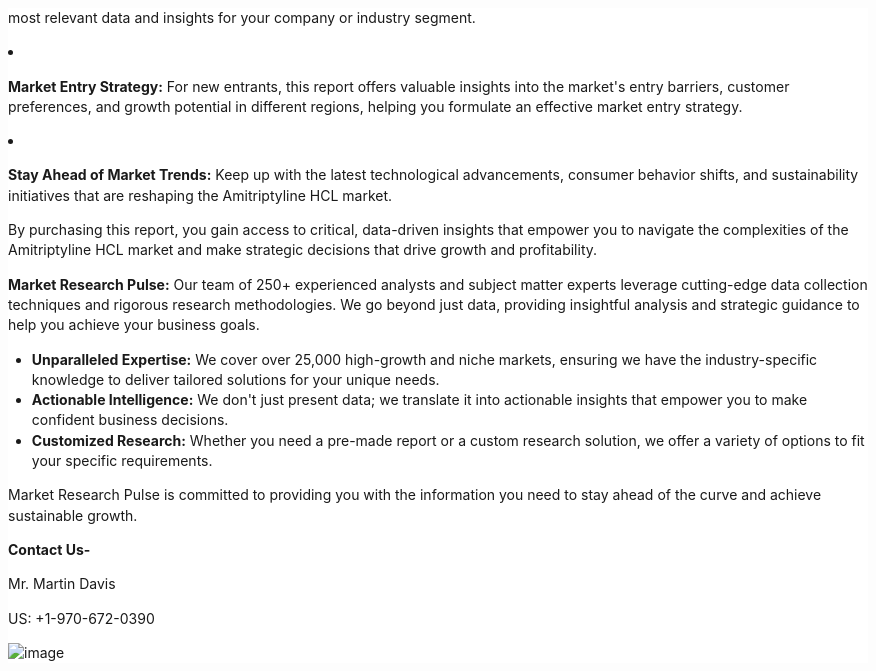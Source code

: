 most relevant data and insights for your company or industry segment.</p></li><li><p><strong>Market Entry Strategy:</strong> For new entrants, this report offers valuable insights into the market's entry barriers, customer preferences, and growth potential in different regions, helping you formulate an effective market entry strategy.</p></li><li><p><strong>Stay Ahead of Market Trends:</strong> Keep up with the latest technological advancements, consumer behavior shifts, and sustainability initiatives that are reshaping the Amitriptyline HCL market.</p></li></ol><p>By purchasing this report, you gain access to critical, data-driven insights that empower you to navigate the complexities of the Amitriptyline HCL market and make strategic decisions that drive growth and profitability.</p><p><strong>Market Research Pulse:</strong>&nbsp;Our team of 250+ experienced analysts and subject matter experts leverage cutting-edge data collection techniques and rigorous research methodologies. We go beyond just data, providing insightful analysis and strategic guidance to help you achieve your business goals.</p><ul><li><strong>Unparalleled Expertise:</strong>&nbsp;We cover over 25,000 high-growth and niche markets, ensuring we have the industry-specific knowledge to deliver tailored solutions for your unique needs.</li><li><strong>Actionable Intelligence:</strong>&nbsp;We don't just present data; we translate it into actionable insights that empower you to make confident business decisions.</li><li><strong>Customized Research:</strong>&nbsp;Whether you need a pre-made report or a custom research solution, we offer a variety of options to fit your specific requirements.</li></ul><p>Market Research Pulse is committed to providing you with the information you need to stay ahead of the curve and achieve sustainable growth.</p><p><strong>Contact Us-</strong></p><p>Mr. Martin Davis</p><p>US: +1-970-672-0390</p>
![image](https://github.com/user-attachments/assets/87a0eb44-5987-4ecd-ae66-0a51b051c269)
